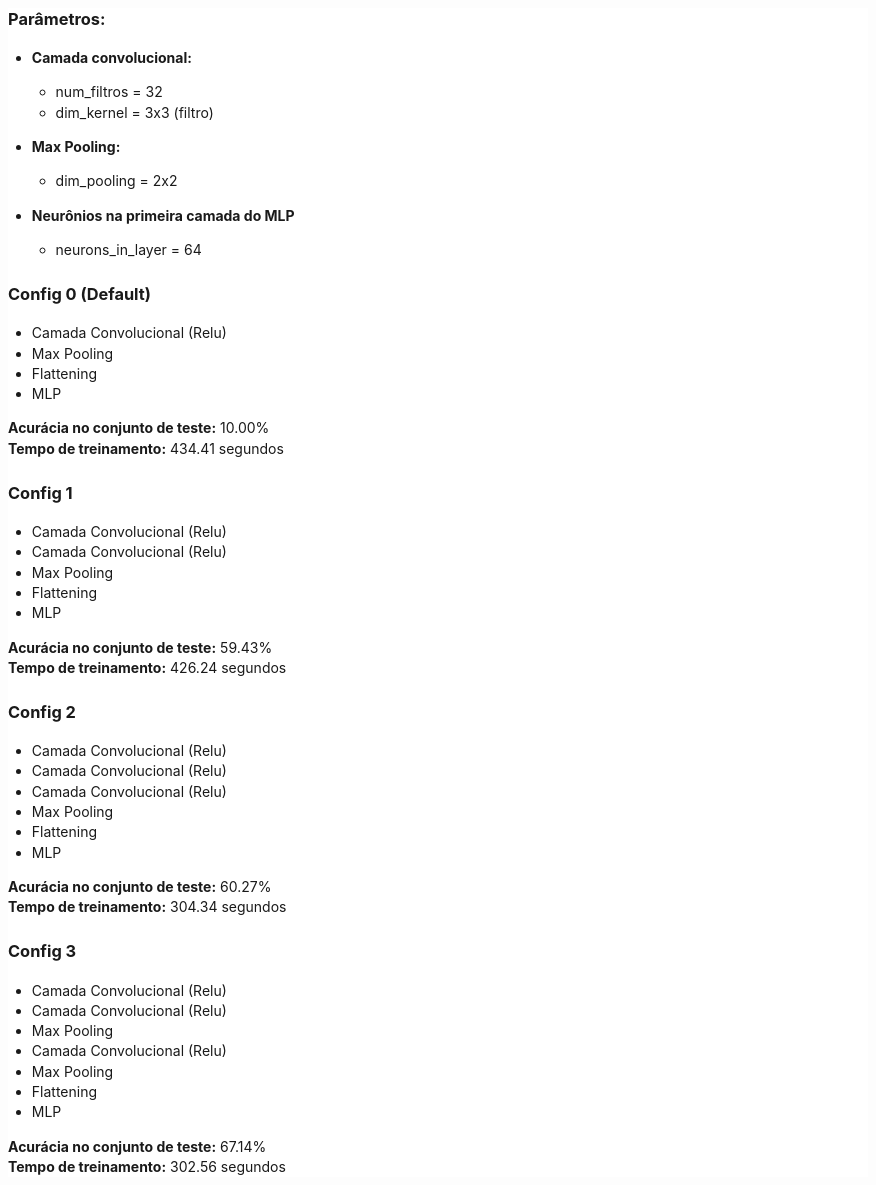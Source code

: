 ### Parâmetros:
- **Camada convolucional:**
   - num_filtros = 32
   - dim_kernel = 3x3 (filtro)

- **Max Pooling:**
   - dim_pooling = 2x2

- **Neurônios na primeira camada do MLP**
   - neurons_in_layer = 64

### Config 0 (Default)
- Camada Convolucional (Relu)
- Max Pooling
- Flattening
- MLP

**Acurácia no conjunto de teste:** 10.00%  
**Tempo de treinamento:** 434.41 segundos

### Config 1
- Camada Convolucional (Relu)
- Camada Convolucional (Relu)
- Max Pooling
- Flattening
- MLP

**Acurácia no conjunto de teste:** 59.43%  
**Tempo de treinamento:** 426.24 segundos

### Config 2
- Camada Convolucional (Relu)
- Camada Convolucional (Relu)
- Camada Convolucional (Relu)
- Max Pooling
- Flattening
- MLP

**Acurácia no conjunto de teste:** 60.27%  
**Tempo de treinamento:** 304.34 segundos

### Config 3
- Camada Convolucional (Relu)
- Camada Convolucional (Relu)
- Max Pooling
- Camada Convolucional (Relu)
- Max Pooling
- Flattening
- MLP

**Acurácia no conjunto de teste:** 67.14%  
**Tempo de treinamento:** 302.56 segundos
